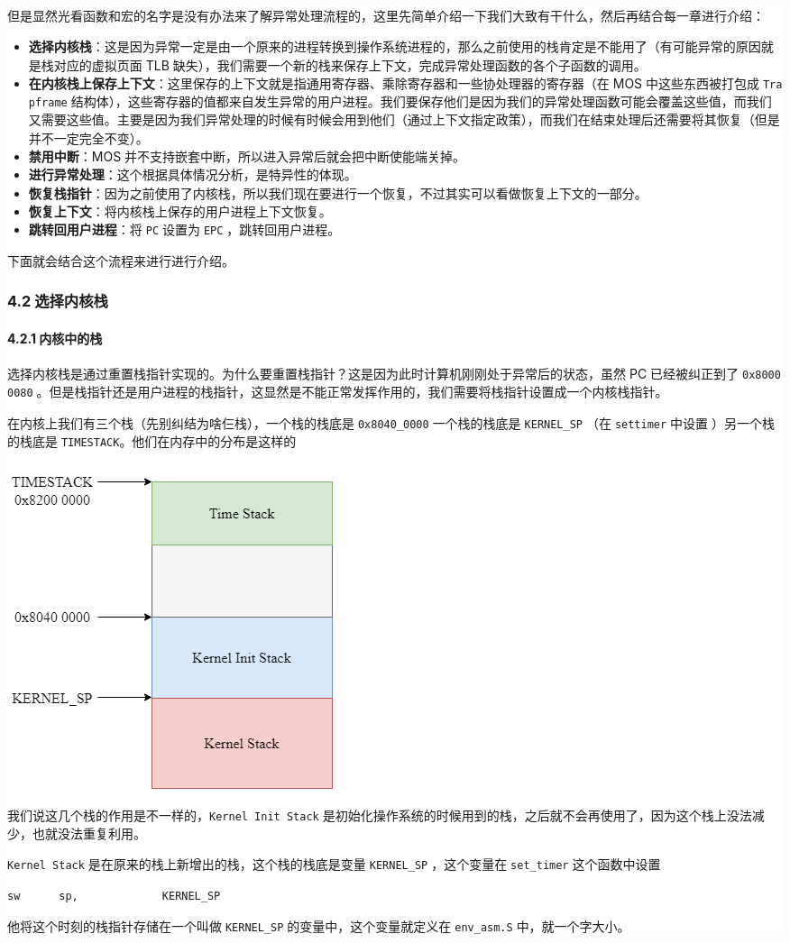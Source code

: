但是显然光看函数和宏的名字是没有办法来了解异常处理流程的，这里先简单介绍一下我们大致有干什么，然后再结合每一章进行介绍：

- **选择内核栈**：这是因为异常一定是由一个原来的进程转换到操作系统进程的，那么之前使用的栈肯定是不能用了（有可能异常的原因就是栈对应的虚拟页面 TLB 缺失），我们需要一个新的栈来保存上下文，完成异常处理函数的各个子函数的调用。
- **在内核栈上保存上下文**：这里保存的上下文就是指通用寄存器、乘除寄存器和一些协处理器的寄存器（在 MOS 中这些东西被打包成 `Trapframe`  结构体），这些寄存器的值都来自发生异常的用户进程。我们要保存他们是因为我们的异常处理函数可能会覆盖这些值，而我们又需要这些值。主要是因为我们异常处理的时候有时候会用到他们（通过上下文指定政策），而我们在结束处理后还需要将其恢复（但是并不一定完全不变）。
- **禁用中断**：MOS 并不支持嵌套中断，所以进入异常后就会把中断使能端关掉。
- **进行异常处理**：这个根据具体情况分析，是特异性的体现。
- **恢复栈指针**：因为之前使用了内核栈，所以我们现在要进行一个恢复，不过其实可以看做恢复上下文的一部分。
- **恢复上下文**：将内核栈上保存的用户进程上下文恢复。
- **跳转回用户进程**：将 `PC` 设置为 `EPC` ，跳转回用户进程。

下面就会结合这个流程来进行进行介绍。

### 4.2 选择内核栈

#### 4.2.1 内核中的栈

选择内核栈是通过重置栈指针实现的。为什么要重置栈指针？这是因为此时计算机刚刚处于异常后的状态，虽然 PC 已经被纠正到了 `0x80000080` 。但是栈指针还是用户进程的栈指针，这显然是不能正常发挥作用的，我们需要将栈指针设置成一个内核栈指针。

在内核上我们有三个栈（先别纠结为啥仨栈），一个栈的栈底是 `0x8040_0000` 一个栈的栈底是 `KERNEL_SP` （在 `settimer` 中设置 ）另一个栈的栈底是 `TIMESTACK`。他们在内存中的分布是这样的

![内核栈结构.drawio](操作系统-异常处理流/内核栈结构.drawio.png)

我们说这几个栈的作用是不一样的，`Kernel Init Stack` 是初始化操作系统的时候用到的栈，之后就不会再使用了，因为这个栈上没法减少，也就没法重复利用。

`Kernel Stack` 是在原来的栈上新增出的栈，这个栈的栈底是变量 `KERNEL_SP` ，这个变量在 `set_timer` 这个函数中设置

```assembly
sw	    sp, 			KERNEL_SP
```

他将这个时刻的栈指针存储在一个叫做 `KERNEL_SP` 的变量中，这个变量就定义在 `env_asm.S` 中，就一个字大小。
